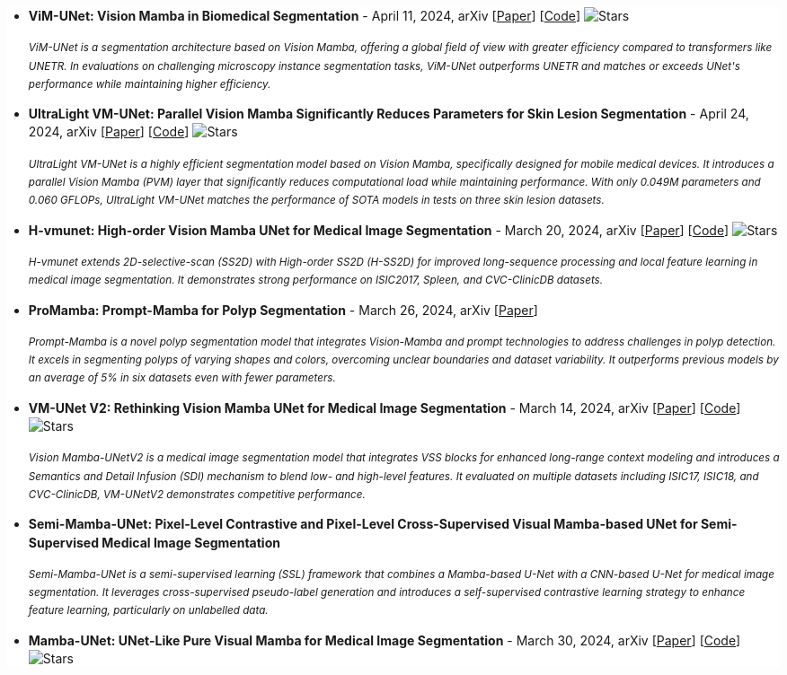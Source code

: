 - **ViM-UNet: Vision Mamba in Biomedical Segmentation** - April 11, 2024, arXiv [[Paper](https://arxiv.org/abs/2404.07705)] [[Code](https://github.com/constantinpape/torch-em/blob/main/vimunet.md)] ![Stars](https://img.shields.io/github/stars/constantinpape/torch-em)

	<p><small><em>ViM-UNet is a segmentation architecture based on Vision Mamba, offering a global field of view with greater efficiency compared to transformers like UNETR. In evaluations on challenging microscopy instance segmentation tasks, ViM-UNet outperforms UNETR and matches or exceeds UNet's performance while maintaining higher efficiency.</em></small></p>

- **UltraLight VM-UNet: Parallel Vision Mamba Significantly Reduces Parameters for Skin Lesion Segmentation** - April 24, 2024, arXiv [[Paper](https://arxiv.org/abs/2403.20035)] [[Code](https://github.com/wurenkai/UltraLight-VM-UNet)] ![Stars](https://img.shields.io/github/stars/wurenkai/UltraLight-VM-UNet)

	<p><small><em>UltraLight VM-UNet is a highly efficient segmentation model based on Vision Mamba, specifically designed for mobile medical devices. It introduces a parallel Vision Mamba (PVM) layer that significantly reduces computational load while maintaining performance. With only 0.049M parameters and 0.060 GFLOPs, UltraLight VM-UNet matches the performance of SOTA models in tests on three skin lesion datasets.</em></small></p> 

- **H-vmunet: High-order Vision Mamba UNet for Medical Image Segmentation** - March 20, 2024, arXiv [[Paper](https://arxiv.org/abs/2403.13642)] [[Code](https://github.com/wurenkai/H-vmunet)] ![Stars](https://img.shields.io/github/stars/wurenkai/H-vmunet)

	<p><small><em>H-vmunet extends 2D-selective-scan (SS2D) with High-order SS2D (H-SS2D) for improved long-sequence processing and local feature learning in medical image segmentation. It demonstrates strong performance on ISIC2017, Spleen, and CVC-ClinicDB datasets.</em></small></p>

- **ProMamba: Prompt-Mamba for Polyp Segmentation** - March 26, 2024, arXiv [[Paper](https://arxiv.org/abs/2403.13660)]

	<p><small><em>Prompt-Mamba is a novel polyp segmentation model that integrates Vision-Mamba and prompt technologies to address challenges in polyp detection. It excels in segmenting polyps of varying shapes and colors, overcoming unclear boundaries and dataset variability. It outperforms previous models by an average of 5% in six datasets even with fewer parameters.</em></small></p>

- **VM-UNet V2: Rethinking Vision Mamba UNet for Medical Image Segmentation** - March 14, 2024, arXiv [[Paper](https://arxiv.org/abs/2403.09157)] [[Code](https://github.com/nobodyplayer1/VM-UNetV2)] ![Stars](https://img.shields.io/github/stars/nobodyplayer1/VM-UNetV2)

	<p><small><em>Vision Mamba-UNetV2 is a medical image segmentation model that integrates VSS blocks for enhanced long-range context modeling and introduces a Semantics and Detail Infusion (SDI) mechanism to blend low- and high-level features. It evaluated on multiple datasets including ISIC17, ISIC18, and CVC-ClinicDB, VM-UNetV2 demonstrates competitive performance.</em></small></p>

- **Semi-Mamba-UNet: Pixel-Level Contrastive and Pixel-Level Cross-Supervised Visual Mamba-based UNet for Semi-Supervised Medical Image Segmentation** 

	<p><small><em>Semi-Mamba-UNet is a semi-supervised learning (SSL) framework that combines a Mamba-based U-Net with a CNN-based U-Net for medical image segmentation. It leverages cross-supervised pseudo-label generation and introduces a self-supervised contrastive learning strategy to enhance feature learning, particularly on unlabelled data.</em></small></p>

- **Mamba-UNet: UNet-Like Pure Visual Mamba for Medical Image Segmentation** - March 30, 2024, arXiv [[Paper](https://arxiv.org/abs/2402.05079)] [[Code](https://github.com/ziyangwang007/Mamba-UNet)] ![Stars](https://img.shields.io/github/stars/ziyangwang007/Mamba-UNet)
